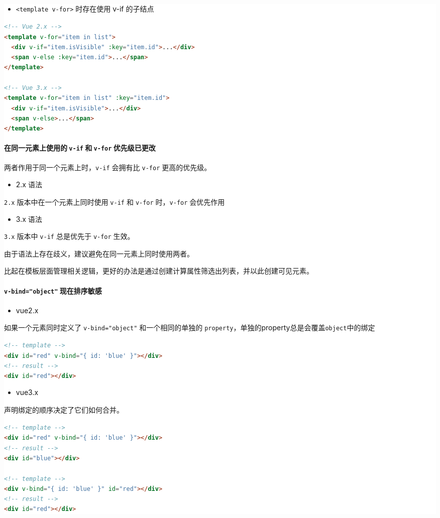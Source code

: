 - `<template v-for>` 时存在使用 v-if 的子结点

```html
<!-- Vue 2.x -->
<template v-for="item in list">
  <div v-if="item.isVisible" :key="item.id">...</div>
  <span v-else :key="item.id">...</span>
</template>

<!-- Vue 3.x -->
<template v-for="item in list" :key="item.id">
  <div v-if="item.isVisible">...</div>
  <span v-else>...</span>
</template>
```

#### 在同一元素上使用的 `v-if` 和 `v-for` 优先级已更改

两者作用于同一个元素上时，`v-if` 会拥有比 `v-for` 更高的优先级。

- 2.x 语法

`2.x` 版本中在一个元素上同时使用 `v-if` 和 `v-for` 时，`v-for` 会优先作用

- 3.x 语法

`3.x` 版本中 `v-if` 总是优先于 `v-for` 生效。

由于语法上存在歧义，建议避免在同一元素上同时使用两者。

比起在模板层面管理相关逻辑，更好的办法是通过创建计算属性筛选出列表，并以此创建可见元素。

#### `v-bind="object"` 现在排序敏感

- vue2.x

如果一个元素同时定义了 `v-bind="object"` 和一个相同的单独的 `property`，单独的property总是会覆盖`object`中的绑定

```html
<!-- template -->
<div id="red" v-bind="{ id: 'blue' }"></div>
<!-- result -->
<div id="red"></div>
```

- vue3.x

声明绑定的顺序决定了它们如何合并。

```html
<!-- template -->
<div id="red" v-bind="{ id: 'blue' }"></div>
<!-- result -->
<div id="blue"></div>

<!-- template -->
<div v-bind="{ id: 'blue' }" id="red"></div>
<!-- result -->
<div id="red"></div>
```
